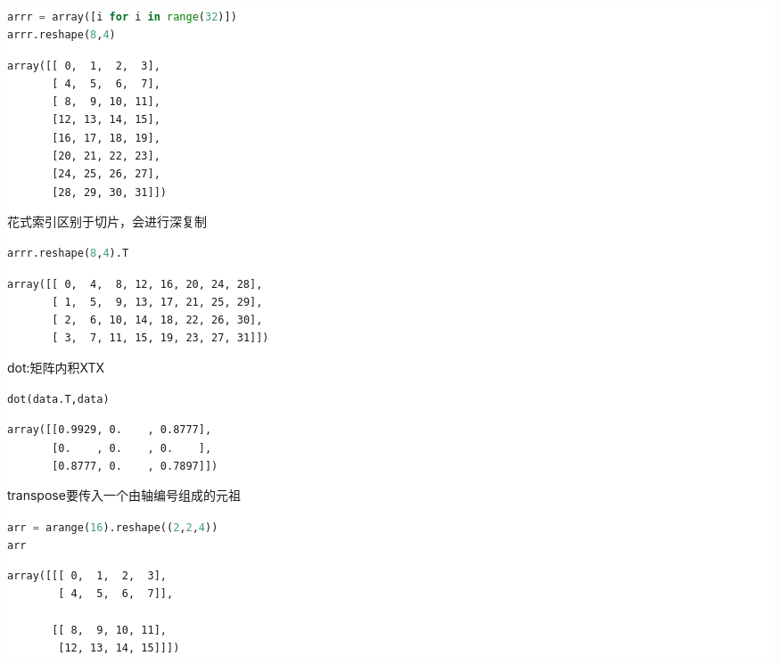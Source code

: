 
```python
arrr = array([i for i in range(32)])
arrr.reshape(8,4)
```




    array([[ 0,  1,  2,  3],
           [ 4,  5,  6,  7],
           [ 8,  9, 10, 11],
           [12, 13, 14, 15],
           [16, 17, 18, 19],
           [20, 21, 22, 23],
           [24, 25, 26, 27],
           [28, 29, 30, 31]])



花式索引区别于切片，会进行深复制


```python
arrr.reshape(8,4).T
```




    array([[ 0,  4,  8, 12, 16, 20, 24, 28],
           [ 1,  5,  9, 13, 17, 21, 25, 29],
           [ 2,  6, 10, 14, 18, 22, 26, 30],
           [ 3,  7, 11, 15, 19, 23, 27, 31]])



dot:矩阵内积XTX


```python
dot(data.T,data)
```




    array([[0.9929, 0.    , 0.8777],
           [0.    , 0.    , 0.    ],
           [0.8777, 0.    , 0.7897]])



transpose要传入一个由轴编号组成的元祖


```python
arr = arange(16).reshape((2,2,4))
arr
```




    array([[[ 0,  1,  2,  3],
            [ 4,  5,  6,  7]],
    
           [[ 8,  9, 10, 11],
            [12, 13, 14, 15]]])
